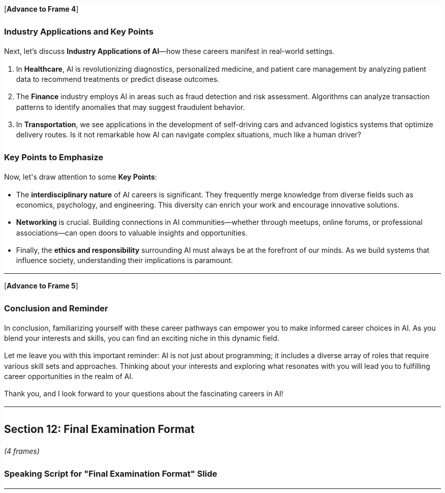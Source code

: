 
[**Advance to Frame 4**]

### Industry Applications and Key Points

Next, let’s discuss **Industry Applications of AI**—how these careers manifest in real-world settings.

1. In **Healthcare**, AI is revolutionizing diagnostics, personalized medicine, and patient care management by analyzing patient data to recommend treatments or predict disease outcomes.

2. The **Finance** industry employs AI in areas such as fraud detection and risk assessment. Algorithms can analyze transaction patterns to identify anomalies that may suggest fraudulent behavior.

3. In **Transportation**, we see applications in the development of self-driving cars and advanced logistics systems that optimize delivery routes. Is it not remarkable how AI can navigate complex situations, much like a human driver?

### Key Points to Emphasize

Now, let's draw attention to some **Key Points**:

- The **interdisciplinary nature** of AI careers is significant. They frequently merge knowledge from diverse fields such as economics, psychology, and engineering. This diversity can enrich your work and encourage innovative solutions.

- **Networking** is crucial. Building connections in AI communities—whether through meetups, online forums, or professional associations—can open doors to valuable insights and opportunities.

- Finally, the **ethics and responsibility** surrounding AI must always be at the forefront of our minds. As we build systems that influence society, understanding their implications is paramount.

---

[**Advance to Frame 5**]

### Conclusion and Reminder

In conclusion, familiarizing yourself with these career pathways can empower you to make informed career choices in AI. As you blend your interests and skills, you can find an exciting niche in this dynamic field.

Let me leave you with this important reminder: AI is not just about programming; it includes a diverse array of roles that require various skill sets and approaches. Thinking about your interests and exploring what resonates with you will lead you to fulfilling career opportunities in the realm of AI.

Thank you, and I look forward to your questions about the fascinating careers in AI!

---

## Section 12: Final Examination Format
*(4 frames)*

### Speaking Script for "Final Examination Format" Slide

---